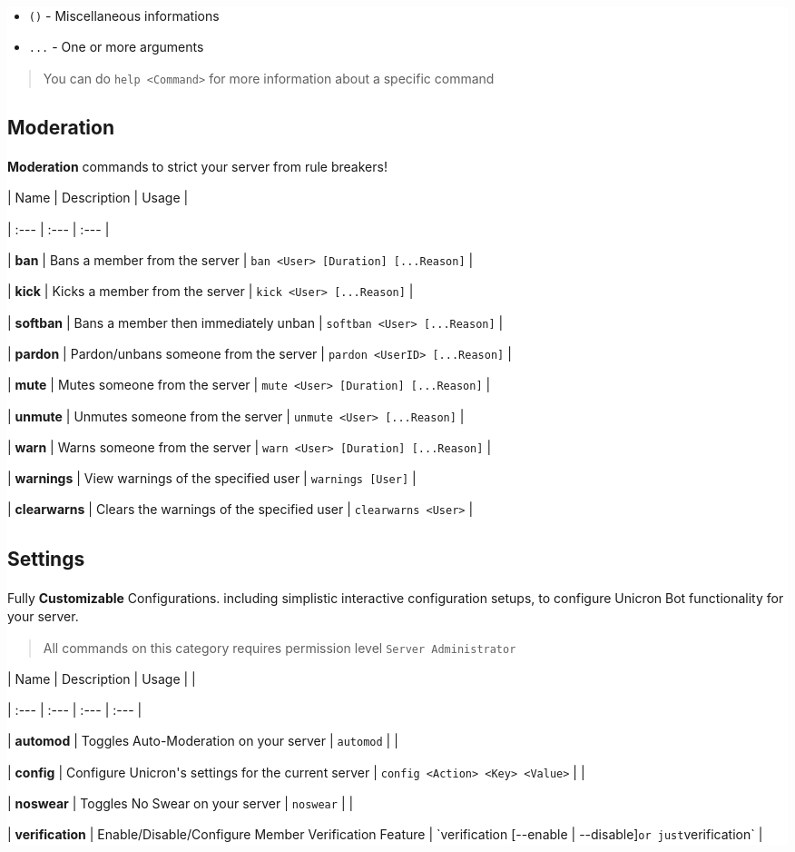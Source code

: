 * `()` - Miscellaneous informations

* `...` - One or more arguments

> You can do `help <Command>` for more information about a specific command

## Moderation

**Moderation** commands to strict your server from rule breakers!

| Name | Description | Usage |

| :--- | :--- | :--- |

| **ban** | Bans a member from the server | `ban <User> [Duration] [...Reason]` |

| **kick** | Kicks a member from the server | `kick <User> [...Reason]` |

| **softban** | Bans a member then immediately unban | `softban <User> [...Reason]` |

| **pardon** | Pardon/unbans someone from the server | `pardon <UserID> [...Reason]` |

| **mute** | Mutes someone from the server | `mute <User> [Duration] [...Reason]` |

| **unmute** | Unmutes someone from the server | `unmute <User> [...Reason]` |

| **warn** | Warns someone from the server | `warn <User> [Duration] [...Reason]` |

| **warnings** | View warnings of the specified user | `warnings [User]` |

| **clearwarns** | Clears the warnings of the specified user | `clearwarns <User>` |

## Settings

Fully **Customizable** Configurations. including simplistic interactive configuration setups, to configure Unicron Bot functionality for your server.

> All commands on this category requires permission level `Server Administrator`

| Name | Description | Usage |  |

| :--- | :--- | :--- | :--- |

| **automod** | Toggles Auto-Moderation on your server | `automod` |  |

| **config** | Configure Unicron's settings for the current server | `config <Action> <Key> <Value>` |  |

| **noswear** | Toggles No Swear on your server | `noswear` |  |

| **verification** | Enable/Disable/Configure Member Verification Feature | \`verification \[--enable | --disable\]`or just`verification\` |
